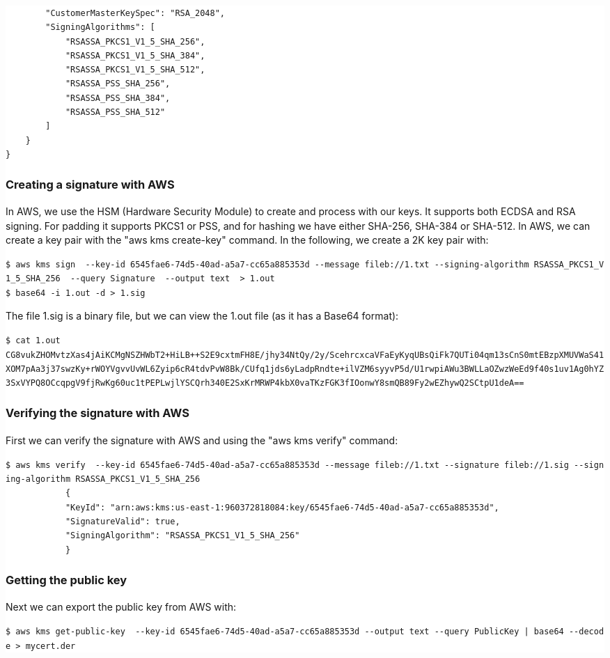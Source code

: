 ```
        "CustomerMasterKeySpec": "RSA_2048",
        "SigningAlgorithms": [
            "RSASSA_PKCS1_V1_5_SHA_256",
            "RSASSA_PKCS1_V1_5_SHA_384",
            "RSASSA_PKCS1_V1_5_SHA_512",
            "RSASSA_PSS_SHA_256",
            "RSASSA_PSS_SHA_384",
            "RSASSA_PSS_SHA_512"
        ]
    }
}

```

### Creating a signature with AWS
In AWS, we use the HSM (Hardware Security Module) to create and process with our keys. It supports both ECDSA and RSA signing. For padding it supports PKCS1 or PSS, and for hashing we have either SHA-256, SHA-384 or SHA-512. In AWS, we can create a key pair with the "aws kms create-key" command. In the following, we create a 2K key pair with:

```
$ aws kms sign  --key-id 6545fae6-74d5-40ad-a5a7-cc65a885353d --message fileb://1.txt --signing-algorithm RSASSA_PKCS1_V1_5_SHA_256  --query Signature  --output text  > 1.out
$ base64 -i 1.out -d > 1.sig
```

The file 1.sig is a binary file, but we can view the 1.out file (as it has a Base64 format):

```
$ cat 1.out
CG8vukZHOMvtzXas4jAiKCMgNSZHWbT2+HiLB++S2E9cxtmFH8E/jhy34NtQy/2y/ScehrcxcaVFaEyKyqUBsQiFk7QUTi04qm13sCnS0mtEBzpXMUVWaS41XOM7pAa3j37swzKy+rWOYVgvvUvWL6Zyip6cR4tdvPvW8Bk/CUfq1jds6yLadpRndte+ilVZM6syyvP5d/U1rwpiAWu3BWLLaOZwzWeEd9f40s1uv1Ag0hYZ3SxVYPQ8OCcqpgV9fjRwKg60uc1tPEPLwjlYSCQrh340E2SxKrMRWP4kbX0vaTKzFGK3fIOonwY8smQB89Fy2wEZhywQ2SCtpU1deA==
```

### Verifying the signature with AWS
First we can verify the signature with AWS and using the "aws kms verify" command:
```
$ aws kms verify  --key-id 6545fae6-74d5-40ad-a5a7-cc65a885353d --message fileb://1.txt --signature fileb://1.sig --signing-algorithm RSASSA_PKCS1_V1_5_SHA_256
            {
            "KeyId": "arn:aws:kms:us-east-1:960372818084:key/6545fae6-74d5-40ad-a5a7-cc65a885353d",
            "SignatureValid": true,
            "SigningAlgorithm": "RSASSA_PKCS1_V1_5_SHA_256"
            }
```

### Getting the public key
Next we can export the public key from AWS with:
```
$ aws kms get-public-key  --key-id 6545fae6-74d5-40ad-a5a7-cc65a885353d --output text --query PublicKey | base64 --decode > mycert.der
```
